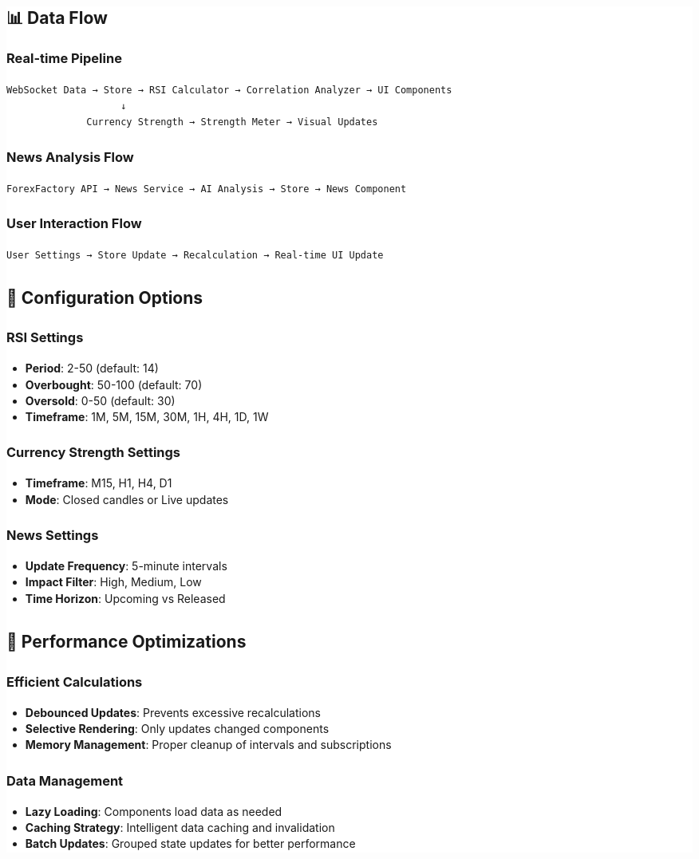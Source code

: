 ## 📊 Data Flow

### Real-time Pipeline
```
WebSocket Data → Store → RSI Calculator → Correlation Analyzer → UI Components
                    ↓
              Currency Strength → Strength Meter → Visual Updates
```

### News Analysis Flow
```
ForexFactory API → News Service → AI Analysis → Store → News Component
```

### User Interaction Flow
```
User Settings → Store Update → Recalculation → Real-time UI Update
```

## 🔧 Configuration Options

### RSI Settings
- **Period**: 2-50 (default: 14)
- **Overbought**: 50-100 (default: 70)
- **Oversold**: 0-50 (default: 30)
- **Timeframe**: 1M, 5M, 15M, 30M, 1H, 4H, 1D, 1W

### Currency Strength Settings
- **Timeframe**: M15, H1, H4, D1
- **Mode**: Closed candles or Live updates

### News Settings
- **Update Frequency**: 5-minute intervals
- **Impact Filter**: High, Medium, Low
- **Time Horizon**: Upcoming vs Released

## 🚦 Performance Optimizations

### Efficient Calculations
- **Debounced Updates**: Prevents excessive recalculations
- **Selective Rendering**: Only updates changed components
- **Memory Management**: Proper cleanup of intervals and subscriptions

### Data Management
- **Lazy Loading**: Components load data as needed
- **Caching Strategy**: Intelligent data caching and invalidation
- **Batch Updates**: Grouped state updates for better performance
